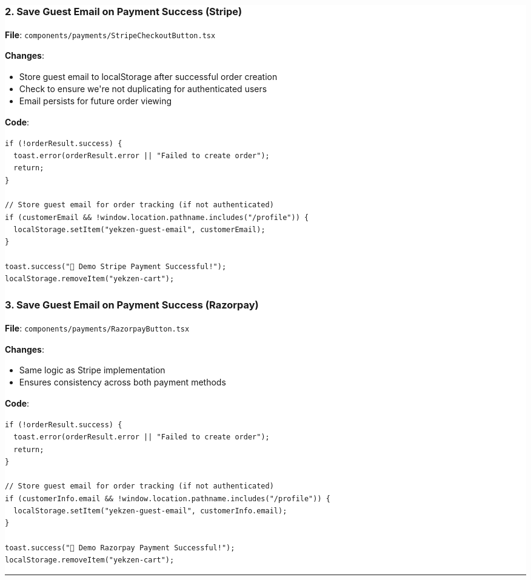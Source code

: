 ```tsx
```

### 2. Save Guest Email on Payment Success (Stripe)

**File**: `components/payments/StripeCheckoutButton.tsx`

**Changes**:

- Store guest email to localStorage after successful order creation
- Check to ensure we're not duplicating for authenticated users
- Email persists for future order viewing

**Code**:

```tsx
if (!orderResult.success) {
  toast.error(orderResult.error || "Failed to create order");
  return;
}

// Store guest email for order tracking (if not authenticated)
if (customerEmail && !window.location.pathname.includes("/profile")) {
  localStorage.setItem("yekzen-guest-email", customerEmail);
}

toast.success("🎉 Demo Stripe Payment Successful!");
localStorage.removeItem("yekzen-cart");
```

### 3. Save Guest Email on Payment Success (Razorpay)

**File**: `components/payments/RazorpayButton.tsx`

**Changes**:

- Same logic as Stripe implementation
- Ensures consistency across both payment methods

**Code**:

```tsx
if (!orderResult.success) {
  toast.error(orderResult.error || "Failed to create order");
  return;
}

// Store guest email for order tracking (if not authenticated)
if (customerInfo.email && !window.location.pathname.includes("/profile")) {
  localStorage.setItem("yekzen-guest-email", customerInfo.email);
}

toast.success("🎉 Demo Razorpay Payment Successful!");
localStorage.removeItem("yekzen-cart");
```

---
